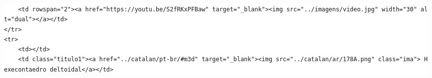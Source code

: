 		<td rowspan="2"><a href="https://youtu.be/S2fRKxPFBaw" target="_blank"><img src="../imagens/video.jpg" width="30" alt="dual"></a></td>
	</tr>
	<tr>
		<td></td>
		<td class="titulo1"><a href="../catalan/pt-br/#m3d" target="_blank"><img src="../catalan/ar/178A.png" class="ima"> Hexecontaedro deltoidal</a></td>